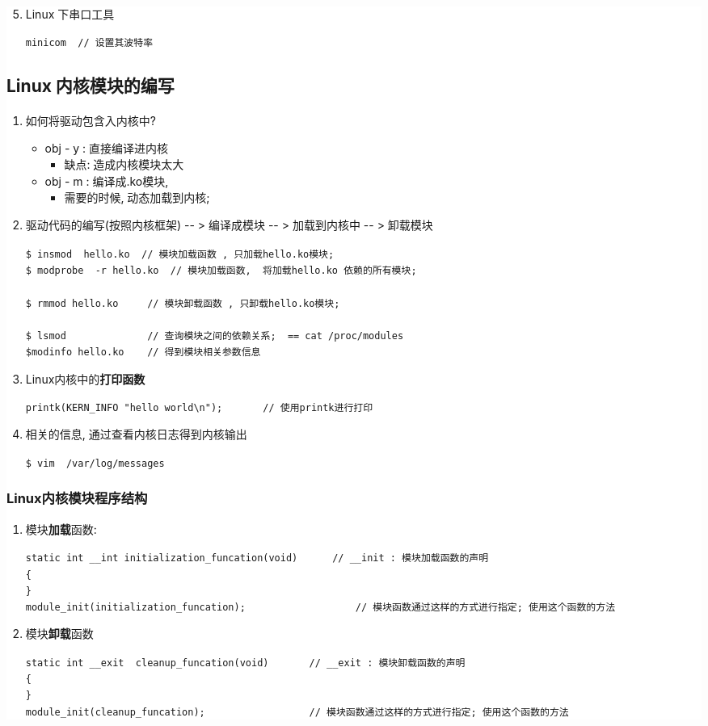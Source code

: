 5. Linux 下串口工具

   ```
   minicom	// 设置其波特率
   ```

## Linux 内核模块的编写

1. 如何将驱动包含入内核中?

   + obj - y : 直接编译进内核
     + 缺点: 造成内核模块太大
   + obj - m : 编译成.ko模块, 
     + 需要的时候, 动态加载到内核; 

2. 驱动代码的编写(按照内核框架) -- >  编译成模块 -- > 加载到内核中 -- > 卸载模块  

   ```
   $ insmod  hello.ko  // 模块加载函数 , 只加载hello.ko模块;
   $ modprobe  -r hello.ko	// 模块加载函数,  将加载hello.ko 依赖的所有模块;
   
   $ rmmod hello.ko		// 模块卸载函数 , 只卸载hello.ko模块;
   
   $ lsmod 				// 查询模块之间的依赖关系;  == cat /proc/modules
   $modinfo hello.ko	// 得到模块相关参数信息
   ```

3. Linux内核中的**打印函数**

   ```
   printk(KERN_INFO "hello world\n");		// 使用printk进行打印
   ```

4. 相关的信息, 通过查看内核日志得到内核输出

   ```
   $ vim  /var/log/messages
   ```

### Linux内核模块程序结构

1. 模块**加载**函数:

   ```
   static int __int initialization_funcation(void)		// __init : 模块加载函数的声明
   {
   }
   module_init(initialization_funcation);					// 模块函数通过这样的方式进行指定; 使用这个函数的方法
   ```

2. 模块**卸载**函数

   ```
   static int __exit  cleanup_funcation(void)		// __exit : 模块卸载函数的声明
   {
   }
   module_init(cleanup_funcation);					// 模块函数通过这样的方式进行指定; 使用这个函数的方法
   ```
